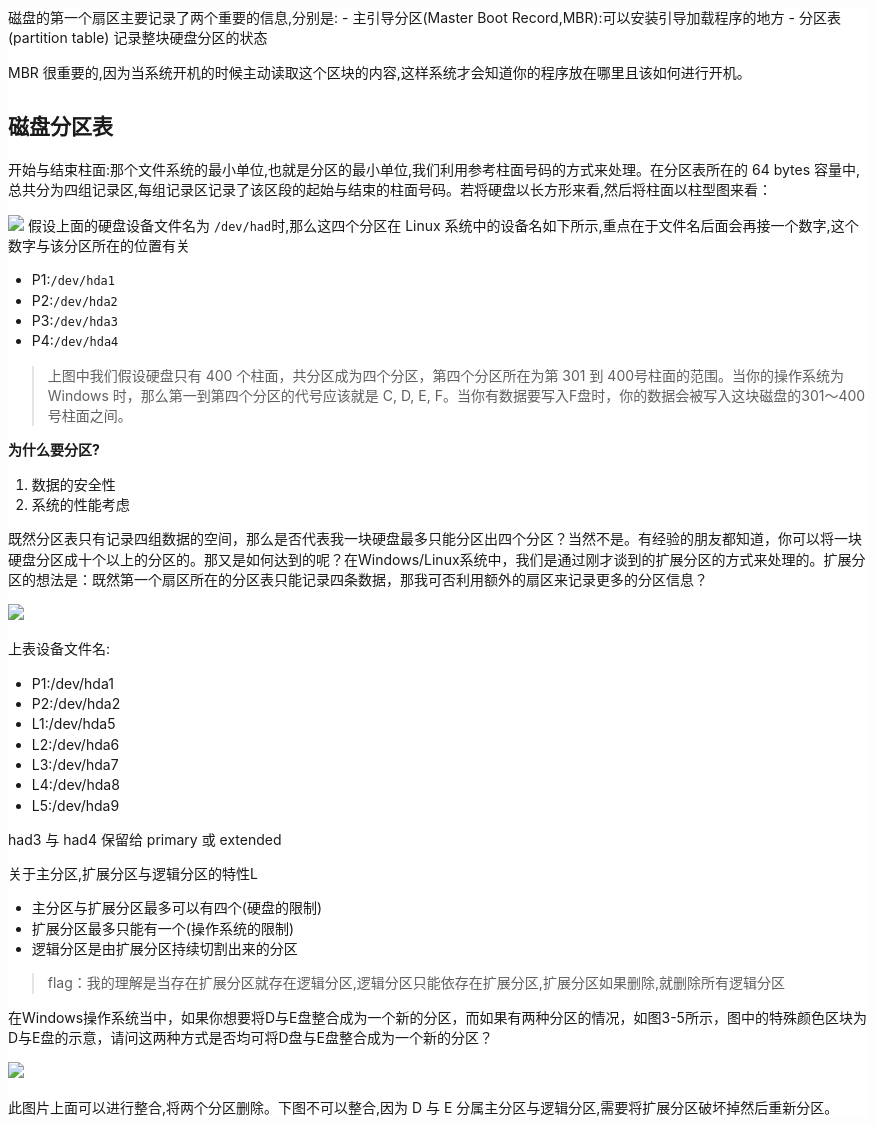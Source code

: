 磁盘的第一个扇区主要记录了两个重要的信息,分别是:
    - 主引导分区(Master Boot Record,MBR):可以安装引导加载程序的地方
    - 分区表(partition table) 记录整块硬盘分区的状态

MBR 很重要的,因为当系统开机的时候主动读取这个区块的内容,这样系统才会知道你的程序放在哪里且该如何进行开机。

## 磁盘分区表
开始与结束柱面:那个文件系统的最小单位,也就是分区的最小单位,我们利用参考柱面号码的方式来处理。在分区表所在的 64 bytes 容量中,总共分为四组记录区,每组记录区记录了该区段的起始与结束的柱面号码。若将硬盘以长方形来看,然后将柱面以柱型图来看：

![](http://ww1.sinaimg.cn/mw690/006rAlqhly1g2uvh8yw18j30lg0ak40p.jpg)
假设上面的硬盘设备文件名为 `/dev/had`时,那么这四个分区在 Linux 系统中的设备名如下所示,重点在于文件名后面会再接一个数字,这个数字与该分区所在的位置有关

- P1:`/dev/hda1`
- P2:`/dev/hda2`
- P3:`/dev/hda3`
- P4:`/dev/hda4`

> 上图中我们假设硬盘只有 400 个柱面，共分区成为四个分区，第四个分区所在为第 301 到 400号柱面的范围。当你的操作系统为 Windows 时，那么第一到第四个分区的代号应该就是 C, D, E, F。当你有数据要写入F盘时，你的数据会被写入这块磁盘的301～400号柱面之间。

**为什么要分区?**
1. 数据的安全性
2. 系统的性能考虑

既然分区表只有记录四组数据的空间，那么是否代表我一块硬盘最多只能分区出四个分区？当然不是。有经验的朋友都知道，你可以将一块硬盘分区成十个以上的分区的。那又是如何达到的呢？在Windows/Linux系统中，我们是通过刚才谈到的扩展分区的方式来处理的。扩展分区的想法是：既然第一个扇区所在的分区表只能记录四条数据，那我可否利用额外的扇区来记录更多的分区信息？

![](http://ww1.sinaimg.cn/mw690/006rAlqhly1g2uvrarlp8j30jg0augok.jpg)

上表设备文件名:
- P1:/dev/hda1
- P2:/dev/hda2
- L1:/dev/hda5
- L2:/dev/hda6
- L3:/dev/hda7
- L4:/dev/hda8
- L5:/dev/hda9

had3 与 had4 保留给 primary 或 extended

关于主分区,扩展分区与逻辑分区的特性L
- 主分区与扩展分区最多可以有四个(硬盘的限制)
- 扩展分区最多只能有一个(操作系统的限制)
- 逻辑分区是由扩展分区持续切割出来的分区

> flag：我的理解是当存在扩展分区就存在逻辑分区,逻辑分区只能依存在扩展分区,扩展分区如果删除,就删除所有逻辑分区

在Windows操作系统当中，如果你想要将D与E盘整合成为一个新的分区，而如果有两种分区的情况，如图3-5所示，图中的特殊颜色区块为D与E盘的示意，请问这两种方式是否均可将D盘与E盘整合成为一个新的分区？

![](http://ww1.sinaimg.cn/mw690/006rAlqhly1g2uw9up47qj30fd0crwg1.jpg)

此图片上面可以进行整合,将两个分区删除。下图不可以整合,因为 D 与 E 分属主分区与逻辑分区,需要将扩展分区破坏掉然后重新分区。
